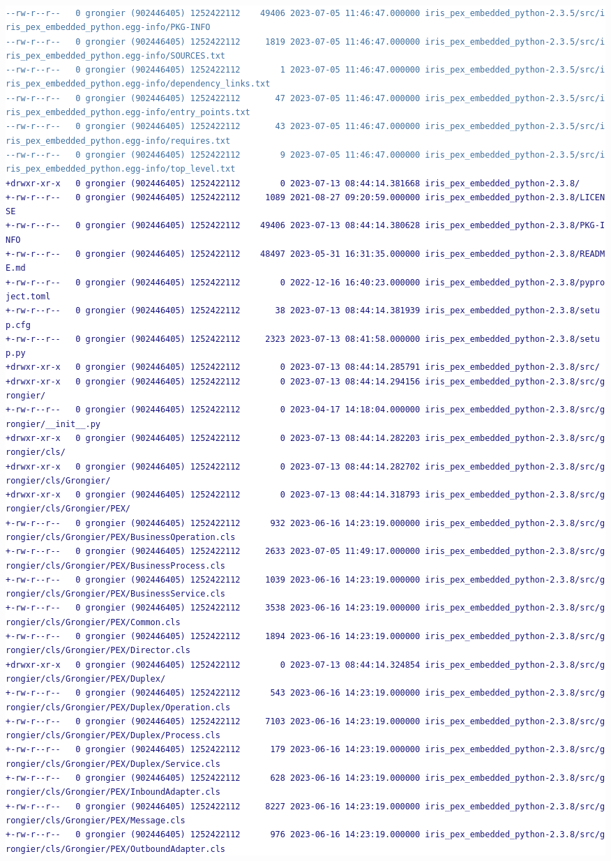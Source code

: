 ```diff
--rw-r--r--   0 grongier (902446405) 1252422112    49406 2023-07-05 11:46:47.000000 iris_pex_embedded_python-2.3.5/src/iris_pex_embedded_python.egg-info/PKG-INFO
--rw-r--r--   0 grongier (902446405) 1252422112     1819 2023-07-05 11:46:47.000000 iris_pex_embedded_python-2.3.5/src/iris_pex_embedded_python.egg-info/SOURCES.txt
--rw-r--r--   0 grongier (902446405) 1252422112        1 2023-07-05 11:46:47.000000 iris_pex_embedded_python-2.3.5/src/iris_pex_embedded_python.egg-info/dependency_links.txt
--rw-r--r--   0 grongier (902446405) 1252422112       47 2023-07-05 11:46:47.000000 iris_pex_embedded_python-2.3.5/src/iris_pex_embedded_python.egg-info/entry_points.txt
--rw-r--r--   0 grongier (902446405) 1252422112       43 2023-07-05 11:46:47.000000 iris_pex_embedded_python-2.3.5/src/iris_pex_embedded_python.egg-info/requires.txt
--rw-r--r--   0 grongier (902446405) 1252422112        9 2023-07-05 11:46:47.000000 iris_pex_embedded_python-2.3.5/src/iris_pex_embedded_python.egg-info/top_level.txt
+drwxr-xr-x   0 grongier (902446405) 1252422112        0 2023-07-13 08:44:14.381668 iris_pex_embedded_python-2.3.8/
+-rw-r--r--   0 grongier (902446405) 1252422112     1089 2021-08-27 09:20:59.000000 iris_pex_embedded_python-2.3.8/LICENSE
+-rw-r--r--   0 grongier (902446405) 1252422112    49406 2023-07-13 08:44:14.380628 iris_pex_embedded_python-2.3.8/PKG-INFO
+-rw-r--r--   0 grongier (902446405) 1252422112    48497 2023-05-31 16:31:35.000000 iris_pex_embedded_python-2.3.8/README.md
+-rw-r--r--   0 grongier (902446405) 1252422112        0 2022-12-16 16:40:23.000000 iris_pex_embedded_python-2.3.8/pyproject.toml
+-rw-r--r--   0 grongier (902446405) 1252422112       38 2023-07-13 08:44:14.381939 iris_pex_embedded_python-2.3.8/setup.cfg
+-rw-r--r--   0 grongier (902446405) 1252422112     2323 2023-07-13 08:41:58.000000 iris_pex_embedded_python-2.3.8/setup.py
+drwxr-xr-x   0 grongier (902446405) 1252422112        0 2023-07-13 08:44:14.285791 iris_pex_embedded_python-2.3.8/src/
+drwxr-xr-x   0 grongier (902446405) 1252422112        0 2023-07-13 08:44:14.294156 iris_pex_embedded_python-2.3.8/src/grongier/
+-rw-r--r--   0 grongier (902446405) 1252422112        0 2023-04-17 14:18:04.000000 iris_pex_embedded_python-2.3.8/src/grongier/__init__.py
+drwxr-xr-x   0 grongier (902446405) 1252422112        0 2023-07-13 08:44:14.282203 iris_pex_embedded_python-2.3.8/src/grongier/cls/
+drwxr-xr-x   0 grongier (902446405) 1252422112        0 2023-07-13 08:44:14.282702 iris_pex_embedded_python-2.3.8/src/grongier/cls/Grongier/
+drwxr-xr-x   0 grongier (902446405) 1252422112        0 2023-07-13 08:44:14.318793 iris_pex_embedded_python-2.3.8/src/grongier/cls/Grongier/PEX/
+-rw-r--r--   0 grongier (902446405) 1252422112      932 2023-06-16 14:23:19.000000 iris_pex_embedded_python-2.3.8/src/grongier/cls/Grongier/PEX/BusinessOperation.cls
+-rw-r--r--   0 grongier (902446405) 1252422112     2633 2023-07-05 11:49:17.000000 iris_pex_embedded_python-2.3.8/src/grongier/cls/Grongier/PEX/BusinessProcess.cls
+-rw-r--r--   0 grongier (902446405) 1252422112     1039 2023-06-16 14:23:19.000000 iris_pex_embedded_python-2.3.8/src/grongier/cls/Grongier/PEX/BusinessService.cls
+-rw-r--r--   0 grongier (902446405) 1252422112     3538 2023-06-16 14:23:19.000000 iris_pex_embedded_python-2.3.8/src/grongier/cls/Grongier/PEX/Common.cls
+-rw-r--r--   0 grongier (902446405) 1252422112     1894 2023-06-16 14:23:19.000000 iris_pex_embedded_python-2.3.8/src/grongier/cls/Grongier/PEX/Director.cls
+drwxr-xr-x   0 grongier (902446405) 1252422112        0 2023-07-13 08:44:14.324854 iris_pex_embedded_python-2.3.8/src/grongier/cls/Grongier/PEX/Duplex/
+-rw-r--r--   0 grongier (902446405) 1252422112      543 2023-06-16 14:23:19.000000 iris_pex_embedded_python-2.3.8/src/grongier/cls/Grongier/PEX/Duplex/Operation.cls
+-rw-r--r--   0 grongier (902446405) 1252422112     7103 2023-06-16 14:23:19.000000 iris_pex_embedded_python-2.3.8/src/grongier/cls/Grongier/PEX/Duplex/Process.cls
+-rw-r--r--   0 grongier (902446405) 1252422112      179 2023-06-16 14:23:19.000000 iris_pex_embedded_python-2.3.8/src/grongier/cls/Grongier/PEX/Duplex/Service.cls
+-rw-r--r--   0 grongier (902446405) 1252422112      628 2023-06-16 14:23:19.000000 iris_pex_embedded_python-2.3.8/src/grongier/cls/Grongier/PEX/InboundAdapter.cls
+-rw-r--r--   0 grongier (902446405) 1252422112     8227 2023-06-16 14:23:19.000000 iris_pex_embedded_python-2.3.8/src/grongier/cls/Grongier/PEX/Message.cls
+-rw-r--r--   0 grongier (902446405) 1252422112      976 2023-06-16 14:23:19.000000 iris_pex_embedded_python-2.3.8/src/grongier/cls/Grongier/PEX/OutboundAdapter.cls
```